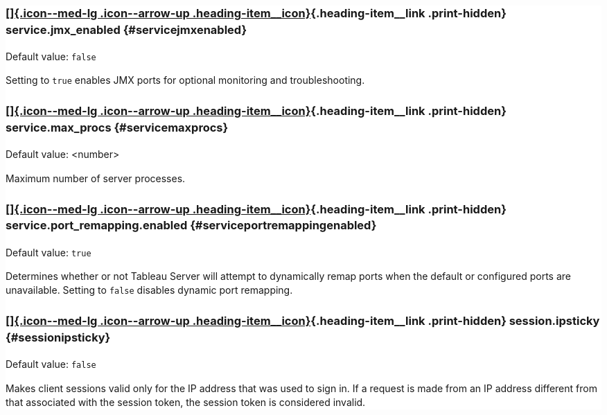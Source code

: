 </div>

<div>

### [[]{.icon--med-lg .icon--arrow-up .heading-item__icon}](https://help.tableau.com/current/server/en-us/cli_configuration-set_tsm.htm#){.heading-item__link .print-hidden} service.jmx\_enabled {#servicejmxenabled}

</div>

Default value: `false`

Setting to `true` enables JMX ports for optional monitoring and
troubleshooting.

<div>

### [[]{.icon--med-lg .icon--arrow-up .heading-item__icon}](https://help.tableau.com/current/server/en-us/cli_configuration-set_tsm.htm#){.heading-item__link .print-hidden} service.max\_procs {#servicemaxprocs}

</div>

Default value: \<number\>

Maximum number of server processes.

<div>

### [[]{.icon--med-lg .icon--arrow-up .heading-item__icon}](https://help.tableau.com/current/server/en-us/cli_configuration-set_tsm.htm#){.heading-item__link .print-hidden} service.port\_remapping.enabled {#serviceportremappingenabled}

</div>

Default value: `true`

Determines whether or not Tableau Server will attempt to dynamically
remap ports when the default or configured ports are unavailable.
Setting to `false` disables dynamic port remapping.

<div>

### [[]{.icon--med-lg .icon--arrow-up .heading-item__icon}](https://help.tableau.com/current/server/en-us/cli_configuration-set_tsm.htm#){.heading-item__link .print-hidden} session.ipsticky {#sessionipsticky}

</div>

Default value: `false`

Makes client sessions valid only for the IP address that was used to
sign in. If a request is made from an IP address different from that
associated with the session token, the session token is considered
invalid.
